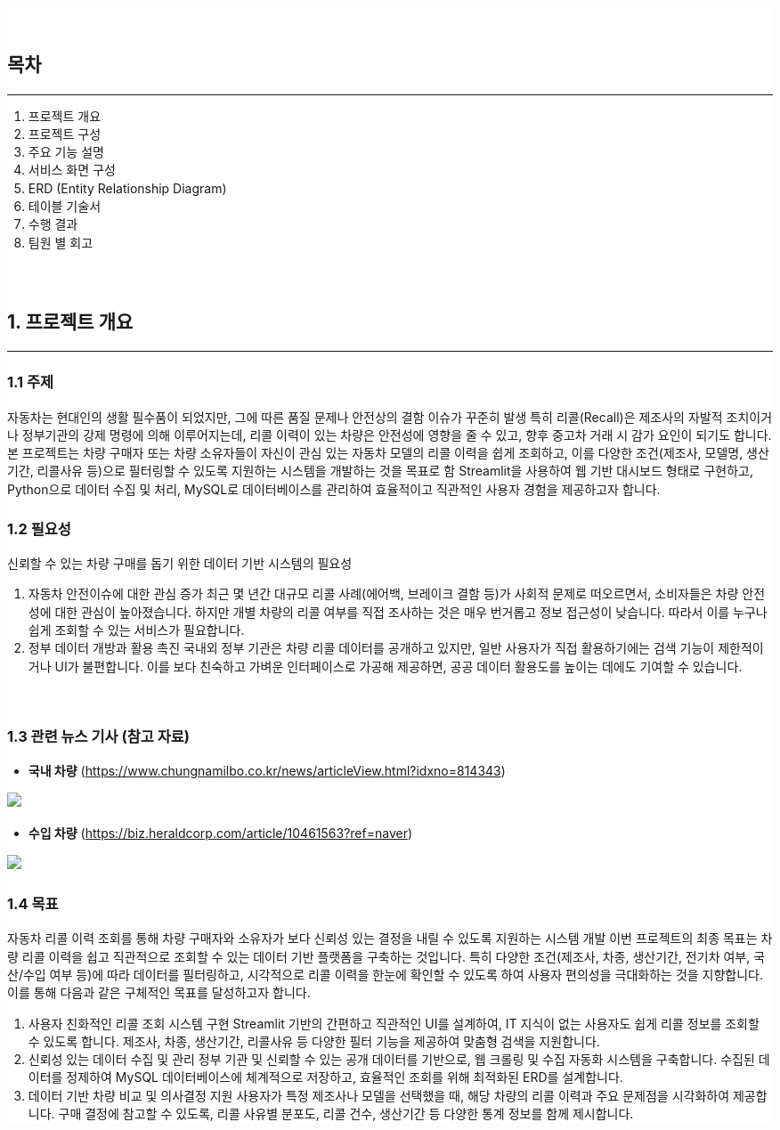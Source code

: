 <br>

## 목차

---
1. 프로젝트 개요
2. 프로젝트 구성
3. 주요 기능 설명
4. 서비스 화면 구성
5. ERD (Entity Relationship Diagram)
6. 테이블 기술서
7. 수행 결과
8. 팀원 별 회고
<br>

## 1. 프로젝트 개요

---
### 1.1 주제
자동차는 현대인의 생활 필수품이 되었지만, 그에 따른 품질 문제나 안전상의 결함 이슈가 꾸준히 발생
특히 리콜(Recall)은 제조사의 자발적 조치이거나 정부기관의 강제 명령에 의해 이루어지는데, 
리콜 이력이 있는 차량은 안전성에 영향을 줄 수 있고, 향후 중고차 거래 시 감가 요인이 되기도 합니다.
본 프로젝트는 차량 구매자 또는 차량 소유자들이 자신이 관심 있는 자동차 모델의 리콜 이력을 쉽게 조회하고, 
이를 다양한 조건(제조사, 모델명, 생산기간, 리콜사유 등)으로 필터링할 수 있도록 지원하는 시스템을 개발하는 것을 목표로 함
Streamlit을 사용하여 웹 기반 대시보드 형태로 구현하고, Python으로 데이터 수집 및 처리, 
MySQL로 데이터베이스를 관리하여 효율적이고 직관적인 사용자 경험을 제공하고자 합니다.
<br>

### 1.2 필요성
신뢰할 수 있는 차량 구매를 돕기 위한 데이터 기반 시스템의 필요성

1. 자동차 안전이슈에 대한 관심 증가
최근 몇 년간 대규모 리콜 사례(에어백, 브레이크 결함 등)가 사회적 문제로 떠오르면서, 소비자들은 차량 안전성에 대한 관심이 높아졌습니다. 
하지만 개별 차량의 리콜 여부를 직접 조사하는 것은 매우 번거롭고 정보 접근성이 낮습니다. 따라서 이를 누구나 쉽게 조회할 수 있는 서비스가 필요합니다.
2. 정부 데이터 개방과 활용 촉진
국내외 정부 기관은 차량 리콜 데이터를 공개하고 있지만, 일반 사용자가 직접 활용하기에는 검색 기능이 제한적이거나 UI가 불편합니다. 
이를 보다 친숙하고 가벼운 인터페이스로 가공해 제공하면, 공공 데이터 활용도를 높이는 데에도 기여할 수 있습니다.
<br>

### 1.3 관련 뉴스 기사 (참고 자료)
- **국내 차량** (https://www.chungnamilbo.co.kr/news/articleView.html?idxno=814343)
<img src="https://github.com/skn-ai14-250409/SKN14-1st-6Team/blob/main/Docs/imgs/readmenews_01.png?raw=true" width=500>

- **수입 차량** (https://biz.heraldcorp.com/article/10461563?ref=naver)
<img src="https://github.com/skn-ai14-250409/SKN14-1st-6Team/blob/main/Docs/imgs/readmenews_02.png?raw=true" width=500>

### 1.4 목표
자동차 리콜 이력 조회를 통해 차량 구매자와 소유자가 보다 신뢰성 있는 결정을 내릴 수 있도록 지원하는 시스템 개발
이번 프로젝트의 최종 목표는 차량 리콜 이력을 쉽고 직관적으로 조회할 수 있는 데이터 기반 플랫폼을 구축하는 것입니다.
특히 다양한 조건(제조사, 차종, 생산기간, 전기차 여부, 국산/수입 여부 등)에 따라 데이터를 필터링하고,
시각적으로 리콜 이력을 한눈에 확인할 수 있도록 하여 사용자 편의성을 극대화하는 것을 지향합니다.
이를 통해 다음과 같은 구체적인 목표를 달성하고자 합니다.
1. 사용자 친화적인 리콜 조회 시스템 구현
Streamlit 기반의 간편하고 직관적인 UI를 설계하여, IT 지식이 없는 사용자도 쉽게 리콜 정보를 조회할 수 있도록 합니다.
제조사, 차종, 생산기간, 리콜사유 등 다양한 필터 기능을 제공하여 맞춤형 검색을 지원합니다.
2. 신뢰성 있는 데이터 수집 및 관리
정부 기관 및 신뢰할 수 있는 공개 데이터를 기반으로, 웹 크롤링 및 수집 자동화 시스템을 구축합니다.
수집된 데이터를 정제하여 MySQL 데이터베이스에 체계적으로 저장하고, 효율적인 조회를 위해 최적화된 ERD를 설계합니다.
3. 데이터 기반 차량 비교 및 의사결정 지원
사용자가 특정 제조사나 모델을 선택했을 때, 해당 차량의 리콜 이력과 주요 문제점을 시각화하여 제공합니다.
구매 결정에 참고할 수 있도록, 리콜 사유별 분포도, 리콜 건수, 생산기간 등 다양한 통계 정보를 함께 제시합니다.